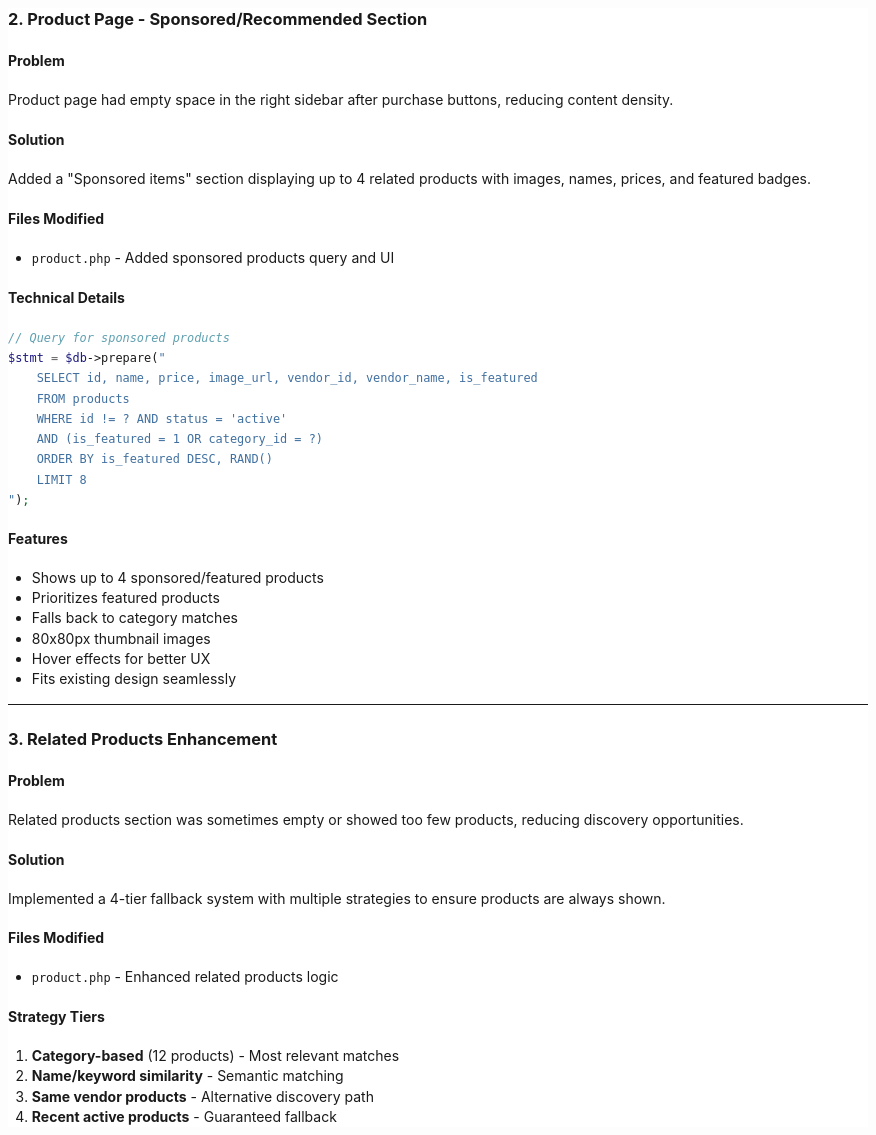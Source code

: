 
### 2. Product Page - Sponsored/Recommended Section

#### Problem
Product page had empty space in the right sidebar after purchase buttons, reducing content density.

#### Solution
Added a "Sponsored items" section displaying up to 4 related products with images, names, prices, and featured badges.

#### Files Modified
- `product.php` - Added sponsored products query and UI

#### Technical Details
```php
// Query for sponsored products
$stmt = $db->prepare("
    SELECT id, name, price, image_url, vendor_id, vendor_name, is_featured
    FROM products 
    WHERE id != ? AND status = 'active'
    AND (is_featured = 1 OR category_id = ?)
    ORDER BY is_featured DESC, RAND()
    LIMIT 8
");
```

#### Features
- Shows up to 4 sponsored/featured products
- Prioritizes featured products
- Falls back to category matches
- 80x80px thumbnail images
- Hover effects for better UX
- Fits existing design seamlessly

---

### 3. Related Products Enhancement

#### Problem
Related products section was sometimes empty or showed too few products, reducing discovery opportunities.

#### Solution
Implemented a 4-tier fallback system with multiple strategies to ensure products are always shown.

#### Files Modified
- `product.php` - Enhanced related products logic

#### Strategy Tiers
1. **Category-based** (12 products) - Most relevant matches
2. **Name/keyword similarity** - Semantic matching
3. **Same vendor products** - Alternative discovery path
4. **Recent active products** - Guaranteed fallback
